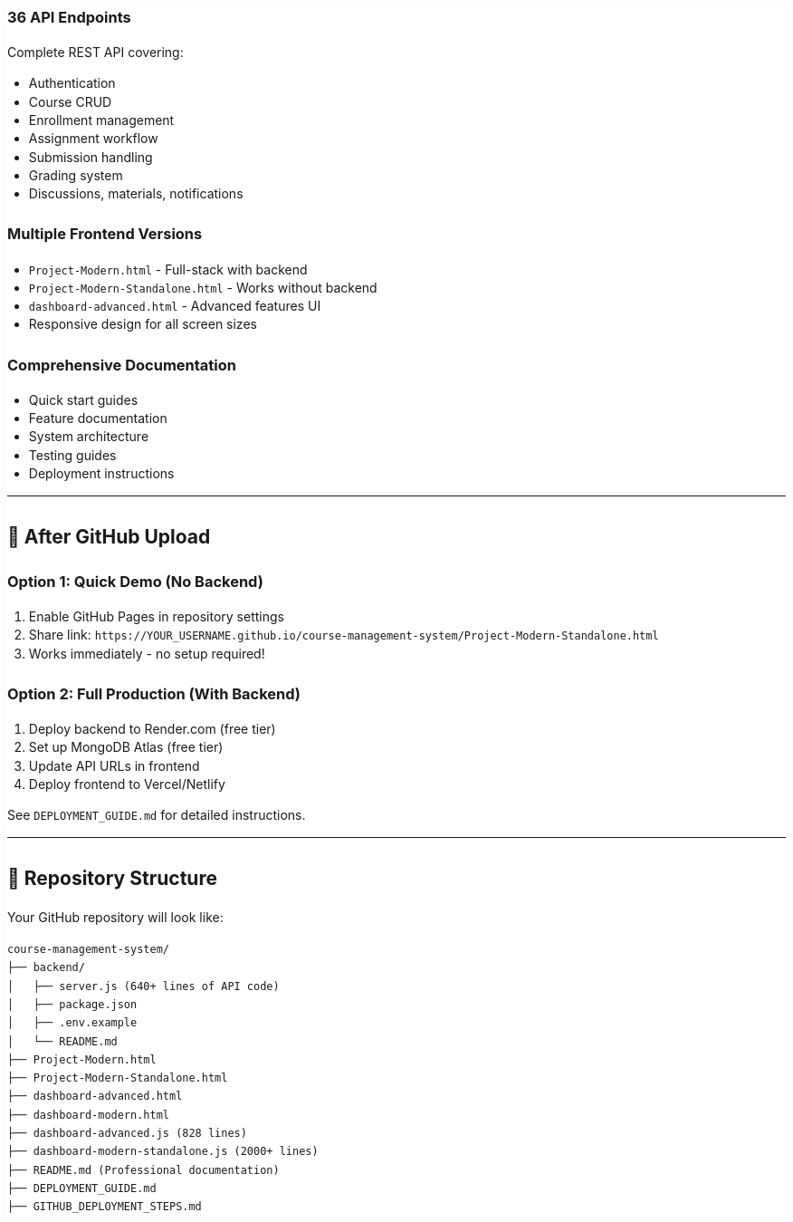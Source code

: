 ### **36 API Endpoints**
Complete REST API covering:
- Authentication
- Course CRUD
- Enrollment management
- Assignment workflow
- Submission handling
- Grading system
- Discussions, materials, notifications

### **Multiple Frontend Versions**
- `Project-Modern.html` - Full-stack with backend
- `Project-Modern-Standalone.html` - Works without backend
- `dashboard-advanced.html` - Advanced features UI
- Responsive design for all screen sizes

### **Comprehensive Documentation**
- Quick start guides
- Feature documentation
- System architecture
- Testing guides
- Deployment instructions

---

## 🎯 After GitHub Upload

### Option 1: Quick Demo (No Backend)
1. Enable GitHub Pages in repository settings
2. Share link: `https://YOUR_USERNAME.github.io/course-management-system/Project-Modern-Standalone.html`
3. Works immediately - no setup required!

### Option 2: Full Production (With Backend)
1. Deploy backend to Render.com (free tier)
2. Set up MongoDB Atlas (free tier)
3. Update API URLs in frontend
4. Deploy frontend to Vercel/Netlify

See `DEPLOYMENT_GUIDE.md` for detailed instructions.

---

## 📁 Repository Structure

Your GitHub repository will look like:

```
course-management-system/
├── backend/
│   ├── server.js (640+ lines of API code)
│   ├── package.json
│   ├── .env.example
│   └── README.md
├── Project-Modern.html
├── Project-Modern-Standalone.html
├── dashboard-advanced.html
├── dashboard-modern.html
├── dashboard-advanced.js (828 lines)
├── dashboard-modern-standalone.js (2000+ lines)
├── README.md (Professional documentation)
├── DEPLOYMENT_GUIDE.md
├── GITHUB_DEPLOYMENT_STEPS.md
```